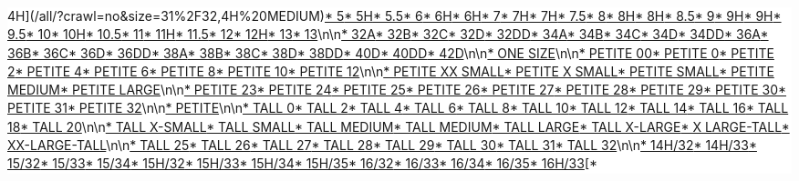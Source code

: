 4H](/all/?crawl=no&size=31%2F32,4H%20MEDIUM)[*   5](/all/?crawl=no&size=31%2F32,5%20MEDIUM)[*   5H](/all/?crawl=no&size=31%2F32,5H%20MEDIUM)[*   5.5](/all/?crawl=no&size=31%2F32,5.5)[*   6](/all/?crawl=no&size=31%2F32,6%20MEDIUM)[*   6H](/all/?crawl=no&size=31%2F32,6H)[*   6H](/all/?crawl=no&size=31%2F32,6H%20MEDIUM)[*   7](/all/?crawl=no&size=31%2F32,7%20MEDIUM)[*   7H](/all/?crawl=no&size=31%2F32,7H%20MEDIUM)[*   7H](/all/?crawl=no&size=31%2F32,7H)[*   7.5](/all/?crawl=no&size=31%2F32,7.5)[*   8](/all/?crawl=no&size=31%2F32,8%20MEDIUM)[*   8H](/all/?crawl=no&size=31%2F32,8H%20MEDIUM)[*   8H](/all/?crawl=no&size=31%2F32,8H)[*   8.5](/all/?crawl=no&size=31%2F32,8.5)[*   9](/all/?crawl=no&size=31%2F32,9%20MEDIUM)[*   9H](/all/?crawl=no&size=31%2F32,9H%20MEDIUM)[*   9H](/all/?crawl=no&size=31%2F32,9H)[*   9.5](/all/?crawl=no&size=31%2F32,9.5)[*   10](/all/?crawl=no&size=10%20MEDIUM,31%2F32)[*   10H](/all/?crawl=no&size=10H%20MEDIUM,31%2F32)[*   10.5](/all/?crawl=no&size=10.5,31%2F32)[*   11](/all/?crawl=no&size=11%20MEDIUM,31%2F32)[*   11H](/all/?crawl=no&size=11H%20MEDIUM,31%2F32)[*   11.5](/all/?crawl=no&size=11.5,31%2F32)[*   12](/all/?crawl=no&size=12%20MEDIUM,31%2F32)[*   12H](/all/?crawl=no&size=12H%20MEDIUM,31%2F32)[*   13](/all/?crawl=no&size=13,31%2F32)[*   13](/all/?crawl=no&size=13%20MEDIUM,31%2F32)\n\n[*   32A](/all/?crawl=no&size=31%2F32,32A)[*   32B](/all/?crawl=no&size=31%2F32,32B)[*   32C](/all/?crawl=no&size=31%2F32,32C)[*   32D](/all/?crawl=no&size=31%2F32,32D)[*   32DD](/all/?crawl=no&size=31%2F32,32DD)[*   34A](/all/?crawl=no&size=31%2F32,34A)[*   34B](/all/?crawl=no&size=31%2F32,34B)[*   34C](/all/?crawl=no&size=31%2F32,34C)[*   34D](/all/?crawl=no&size=31%2F32,34D)[*   34DD](/all/?crawl=no&size=31%2F32,34DD)[*   36A](/all/?crawl=no&size=31%2F32,36A)[*   36B](/all/?crawl=no&size=31%2F32,36B)[*   36C](/all/?crawl=no&size=31%2F32,36C)[*   36D](/all/?crawl=no&size=31%2F32,36D)[*   36DD](/all/?crawl=no&size=31%2F32,36DD)[*   38A](/all/?crawl=no&size=31%2F32,38A)[*   38B](/all/?crawl=no&size=31%2F32,38B)[*   38C](/all/?crawl=no&size=31%2F32,38C)[*   38D](/all/?crawl=no&size=31%2F32,38D)[*   38DD](/all/?crawl=no&size=31%2F32,38DD)[*   40D](/all/?crawl=no&size=31%2F32,40D)[*   40DD](/all/?crawl=no&size=31%2F32,40DD)[*   42D](/all/?crawl=no&size=31%2F32,42D)\n\n[*   ONE SIZE](/all/?crawl=no&size=31%2F32,ONE%20SIZE)\n\n[*   PETITE 00](/all/?crawl=no&size=31%2F32,PETITE%2000)[*   PETITE 0](/all/?crawl=no&size=31%2F32,PETITE%200)[*   PETITE 2](/all/?crawl=no&size=31%2F32,PETITE%202)[*   PETITE 4](/all/?crawl=no&size=31%2F32,PETITE%204)[*   PETITE 6](/all/?crawl=no&size=31%2F32,PETITE%206)[*   PETITE 8](/all/?crawl=no&size=31%2F32,PETITE%208)[*   PETITE 10](/all/?crawl=no&size=31%2F32,PETITE%2010)[*   PETITE 12](/all/?crawl=no&size=31%2F32,PETITE%2012)\n\n[*   PETITE XX SMALL](/all/?crawl=no&size=31%2F32,PETITE%20XX%20SMALL)[*   PETITE X SMALL](/all/?crawl=no&size=31%2F32,PETITE%20X%20SMALL)[*   PETITE SMALL](/all/?crawl=no&size=31%2F32,PETITE%20SMALL)[*   PETITE MEDIUM](/all/?crawl=no&size=31%2F32,PETITE%20MEDIUM)[*   PETITE LARGE](/all/?crawl=no&size=31%2F32,PETITE%20LARGE)\n\n[*   PETITE 23](/all/?crawl=no&size=31%2F32,PETITE%2023)[*   PETITE 24](/all/?crawl=no&size=31%2F32,PETITE%2024)[*   PETITE 25](/all/?crawl=no&size=31%2F32,PETITE%2025)[*   PETITE 26](/all/?crawl=no&size=31%2F32,PETITE%2026)[*   PETITE 27](/all/?crawl=no&size=31%2F32,PETITE%2027)[*   PETITE 28](/all/?crawl=no&size=31%2F32,PETITE%2028)[*   PETITE 29](/all/?crawl=no&size=31%2F32,PETITE%2029)[*   PETITE 30](/all/?crawl=no&size=31%2F32,PETITE%2030)[*   PETITE 31](/all/?crawl=no&size=31%2F32,PETITE%2031)[*   PETITE 32](/all/?crawl=no&size=31%2F32,PETITE%2032)\n\n[*   PETITE](/all/?crawl=no&size=31%2F32,PETITE)\n\n[*   TALL 0](/all/?crawl=no&size=31%2F32,TALL%20SIZE%200)[*   TALL 2](/all/?crawl=no&size=31%2F32,TALL%202)[*   TALL 4](/all/?crawl=no&size=31%2F32,TALL%204)[*   TALL 6](/all/?crawl=no&size=31%2F32,TALL%206)[*   TALL 8](/all/?crawl=no&size=31%2F32,TALL%208)[*   TALL 10](/all/?crawl=no&size=31%2F32,TALL%2010)[*   TALL 12](/all/?crawl=no&size=31%2F32,TALL%2012)[*   TALL 14](/all/?crawl=no&size=31%2F32,TALL%2014)[*   TALL 16](/all/?crawl=no&size=31%2F32,TALL%2016)[*   TALL 18](/all/?crawl=no&size=31%2F32,TALL%2018)[*   TALL 20](/all/?crawl=no&size=31%2F32,TALL%2020)\n\n[*   TALL X-SMALL](/all/?crawl=no&size=31%2F32,TALL%20X-SMALL)[*   TALL SMALL](/all/?crawl=no&size=31%2F32,TALL%20SMALL)[*   TALL MEDIUM](/all/?crawl=no&size=31%2F32,TALL%20MEDIUM)[*   TALL MEDIUM](/all/?crawl=no&size=31%2F32,TALL%20SIZE%20MEDIUM)[*   TALL LARGE](/all/?crawl=no&size=31%2F32,TALL%20LARGE)[*   TALL X-LARGE](/all/?crawl=no&size=31%2F32,TALL%20X-LARGE)[*   X LARGE-TALL](/all/?crawl=no&size=31%2F32,X%20LARGE-TALL)[*   XX-LARGE-TALL](/all/?crawl=no&size=31%2F32,XX-LARGE-TALL)\n\n[*   TALL 25](/all/?crawl=no&size=31%2F32,TALL%2025)[*   TALL 26](/all/?crawl=no&size=31%2F32,TALL%2026)[*   TALL 27](/all/?crawl=no&size=31%2F32,TALL%2027)[*   TALL 28](/all/?crawl=no&size=31%2F32,TALL%2028)[*   TALL 29](/all/?crawl=no&size=31%2F32,TALL%2029)[*   TALL 30](/all/?crawl=no&size=31%2F32,TALL%2030)[*   TALL 31](/all/?crawl=no&size=31%2F32,TALL%2031)[*   TALL 32](/all/?crawl=no&size=31%2F32,TALL%2032)\n\n[*   14H/32](/all/?crawl=no&size=14H%2F32,31%2F32)[*   14H/33](/all/?crawl=no&size=14H%2F33,31%2F32)[*   15/32](/all/?crawl=no&size=15%2F32,31%2F32)[*   15/33](/all/?crawl=no&size=15%2F33,31%2F32)[*   15/34](/all/?crawl=no&size=15%2F34,31%2F32)[*   15H/32](/all/?crawl=no&size=15H%2F32,31%2F32)[*   15H/33](/all/?crawl=no&size=15H%2F33,31%2F32)[*   15H/34](/all/?crawl=no&size=15H%2F34,31%2F32)[*   15H/35](/all/?crawl=no&size=15H%2F35,31%2F32)[*   16/32](/all/?crawl=no&size=16%2F32,31%2F32)[*   16/33](/all/?crawl=no&size=16%2F33,31%2F32)[*   16/34](/all/?crawl=no&size=16%2F34,31%2F32)[*   16/35](/all/?crawl=no&size=16%2F35,31%2F32)[*   16H/33](/all/?crawl=no&size=16H%2F33,31%2F32)[*